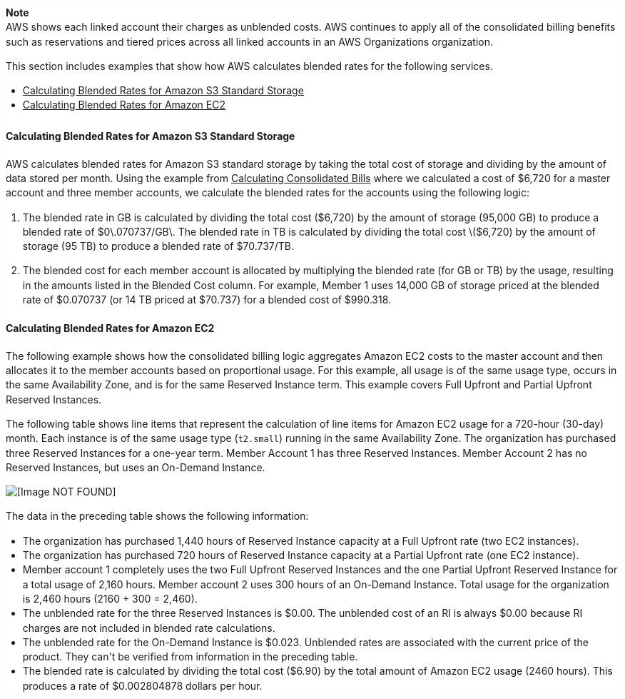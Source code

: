 **Note**  
AWS shows each linked account their charges as unblended costs\. AWS continues to apply all of the consolidated billing benefits such as reservations and tiered prices across all linked accounts in an AWS Organizations organization\. 

 This section includes examples that show how AWS calculates blended rates for the following services\.
+ [Calculating Blended Rates for Amazon S3 Standard Storage](#Blended_S3_Stand_Storage)
+ [ Calculating Blended Rates for Amazon EC2 ](#blended-rate-example)

### <a name="Blended_Rate_Examples"></a>

#### Calculating Blended Rates for Amazon S3 Standard Storage<a name="Blended_S3_Stand_Storage"></a>

AWS calculates blended rates for Amazon S3 standard storage by taking the total cost of storage and dividing by the amount of data stored per month\. Using the example from [Calculating Consolidated Bills](#Calculating) where we calculated a cost of $6,720 for a master account and three member accounts, we calculate the blended rates for the accounts using the following logic:

1. The blended rate in GB is calculated by dividing the total cost \($6,720\) by the amount of storage \(95,000 GB\) to produce a blended rate of $0\.070737/GB\. The blended rate in TB is calculated by dividing the total cost \($6,720\) by the amount of storage \(95 TB\) to produce a blended rate of $70\.737/TB\.

1. The blended cost for each member account is allocated by multiplying the blended rate \(for GB or TB\) by the usage, resulting in the amounts listed in the Blended Cost column\. For example, Member 1 uses 14,000 GB of storage priced at the blended rate of $0\.070737 \(or 14 TB priced at $70\.737\) for a blended cost of $990\.318\.

#### Calculating Blended Rates for Amazon EC2<a name="blended-rate-example"></a>

The following example shows how the consolidated billing logic aggregates Amazon EC2 costs to the master account and then allocates it to the member accounts based on proportional usage\. For this example, all usage is of the same usage type, occurs in the same Availability Zone, and is for the same Reserved Instance term\. This example covers Full Upfront and Partial Upfront Reserved Instances\.

The following table shows line items that represent the calculation of line items for Amazon EC2 usage for a 720\-hour \(30\-day\) month\. Each instance is of the same usage type \(`t2.small`\) running in the same Availability Zone\. The organization has purchased three Reserved Instances for a one\-year term\. Member Account 1 has three Reserved Instances\. Member Account 2 has no Reserved Instances, but uses an On\-Demand Instance\.

![\[Image NOT FOUND\]](http://docs.aws.amazon.com/awsaccountbilling/latest/aboutv2/)

The data in the preceding table shows the following information: 
+ The organization has purchased 1,440 hours of Reserved Instance capacity at a Full Upfront rate \(two EC2 instances\)\.
+ The organization has purchased 720 hours of Reserved Instance capacity at a Partial Upfront rate \(one EC2 instance\)\.
+ Member account 1 completely uses the two Full Upfront Reserved Instances and the one Partial Upfront Reserved Instance for a total usage of 2,160 hours\. Member account 2 uses 300 hours of an On\-Demand Instance\. Total usage for the organization is 2,460 hours \(2160 \+ 300 = 2,460\)\.
+ The unblended rate for the three Reserved Instances is $0\.00\. The unblended cost of an RI is always $0\.00 because RI charges are not included in blended rate calculations\.
+ The unblended rate for the On\-Demand Instance is $0\.023\. Unblended rates are associated with the current price of the product\. They can't be verified from information in the preceding table\. 
+ The blended rate is calculated by dividing the total cost \($6\.90\) by the total amount of Amazon EC2 usage \(2460 hours\)\. This produces a rate of $0\.002804878 dollars per hour\.